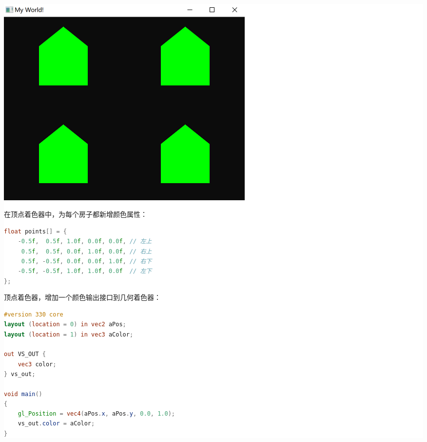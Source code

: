 <img src="pics/9-几何着色器.assets/image-20230125104907756.png" alt="image-20230125104907756" style="zoom:50%;" />

在顶点着色器中，为每个房子都新增颜色属性：

````c++
float points[] = {
    -0.5f,  0.5f, 1.0f, 0.0f, 0.0f, // 左上
     0.5f,  0.5f, 0.0f, 1.0f, 0.0f, // 右上
     0.5f, -0.5f, 0.0f, 0.0f, 1.0f, // 右下
    -0.5f, -0.5f, 1.0f, 1.0f, 0.0f  // 左下
};
````

顶点着色器，增加一个颜色输出接口到几何着色器：

````glsl
#version 330 core
layout (location = 0) in vec2 aPos;
layout (location = 1) in vec3 aColor;

out VS_OUT {
    vec3 color;
} vs_out;

void main()
{
    gl_Position = vec4(aPos.x, aPos.y, 0.0, 1.0); 
    vs_out.color = aColor;
}
````
